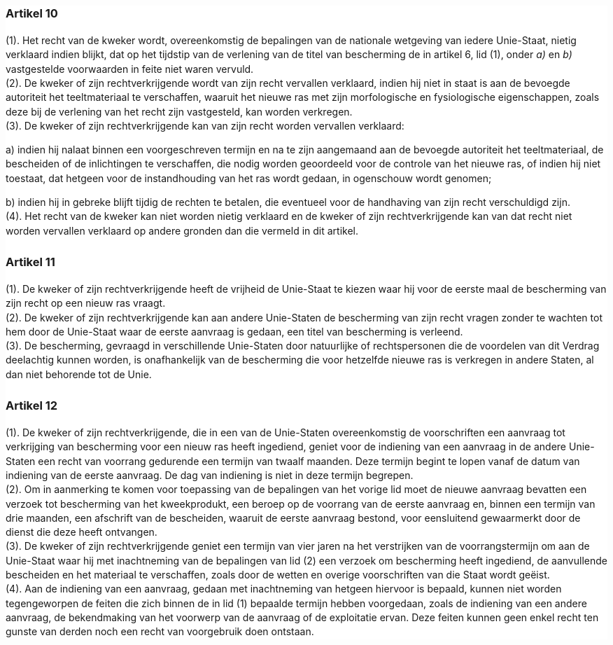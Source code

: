 ### Artikel  10  

(1).  Het recht van de kweker wordt, overeenkomstig de bepalingen van de nationale wetgeving van iedere Unie-Staat, nietig verklaard indien blijkt, dat op het tijdstip van de verlening van de titel van bescherming de in artikel 6, lid (1), onder *a)* en *b)* vastgestelde voorwaarden in feite niet waren vervuld.   
(2).  De kweker of zijn rechtverkrijgende wordt van zijn recht vervallen verklaard, indien hij niet in staat is aan de bevoegde autoriteit het teeltmateriaal te verschaffen, waaruit het nieuwe ras met zijn morfologische en fysiologische eigenschappen, zoals deze bij de verlening van het recht zijn vastgesteld, kan worden verkregen.   
(3).  De kweker of zijn rechtverkrijgende kan van zijn recht worden vervallen verklaard: 

a) indien hij nalaat binnen een voorgeschreven termijn en na te zijn aangemaand aan de bevoegde autoriteit het teeltmateriaal, de bescheiden of de inlichtingen te verschaffen, die nodig worden geoordeeld voor de controle van het nieuwe ras, of indien hij niet toestaat, dat hetgeen voor de instandhouding van het ras wordt gedaan, in ogenschouw wordt genomen;  

b) indien hij in gebreke blijft tijdig de rechten te betalen, die eventueel voor de handhaving van zijn recht verschuldigd zijn.     
(4).  Het recht van de kweker kan niet worden nietig verklaard en de kweker of zijn rechtverkrijgende kan van dat recht niet worden vervallen verklaard op andere gronden dan die vermeld in dit artikel.   

### Artikel  11  

(1).  De kweker of zijn rechtverkrijgende heeft de vrijheid de Unie-Staat te kiezen waar hij voor de eerste maal de bescherming van zijn recht op een nieuw ras vraagt.   
(2).  De kweker of zijn rechtverkrijgende kan aan andere Unie-Staten de bescherming van zijn recht vragen zonder te wachten tot hem door de Unie-Staat waar de eerste aanvraag is gedaan, een titel van bescherming is verleend.   
(3).  De bescherming, gevraagd in verschillende Unie-Staten door natuurlijke of rechtspersonen die de voordelen van dit Verdrag deelachtig kunnen worden, is onafhankelijk van de bescherming die voor hetzelfde nieuwe ras is verkregen in andere Staten, al dan niet behorende tot de Unie.   

### Artikel  12  

(1).  De kweker of zijn rechtverkrijgende, die in een van de Unie-Staten overeenkomstig de voorschriften een aanvraag tot verkrijging van bescherming voor een nieuw ras heeft ingediend, geniet voor de indiening van een aanvraag in de andere Unie-Staten een recht van voorrang gedurende een termijn van twaalf maanden. Deze termijn begint te lopen vanaf de datum van indiening van de eerste aanvraag. De dag van indiening is niet in deze termijn begrepen.   
(2).  Om in aanmerking te komen voor toepassing van de bepalingen van het vorige lid moet de nieuwe aanvraag bevatten een verzoek tot bescherming van het kweekprodukt, een beroep op de voorrang van de eerste aanvraag en, binnen een termijn van drie maanden, een afschrift van de bescheiden, waaruit de eerste aanvraag bestond, voor eensluitend gewaarmerkt door de dienst die deze heeft ontvangen.   
(3).  De kweker of zijn rechtverkrijgende geniet een termijn van vier jaren na het verstrijken van de voorrangstermijn om aan de Unie-Staat waar hij met inachtneming van de bepalingen van lid (2) een verzoek om bescherming heeft ingediend, de aanvullende bescheiden en het materiaal te verschaffen, zoals door de wetten en overige voorschriften van die Staat wordt geëist.   
(4).  Aan de indiening van een aanvraag, gedaan met inachtneming van hetgeen hiervoor is bepaald, kunnen niet worden tegengeworpen de feiten die zich binnen de in lid (1) bepaalde termijn hebben voorgedaan, zoals de indiening van een andere aanvraag, de bekendmaking van het voorwerp van de aanvraag of de exploitatie ervan. Deze feiten kunnen geen enkel recht ten gunste van derden noch een recht van voorgebruik doen ontstaan.   
